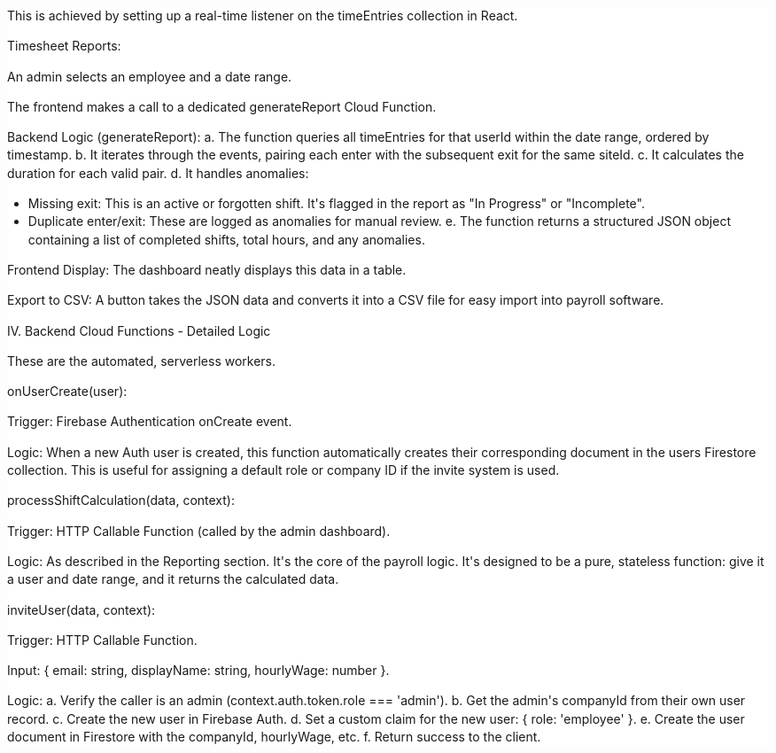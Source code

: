 This is achieved by setting up a real-time listener on the timeEntries collection in React.

Timesheet Reports:

An admin selects an employee and a date range.

The frontend makes a call to a dedicated generateReport Cloud Function.

Backend Logic (generateReport):
a. The function queries all timeEntries for that userId within the date range, ordered by timestamp.
b. It iterates through the events, pairing each enter with the subsequent exit for the same siteId.
c. It calculates the duration for each valid pair.
d. It handles anomalies:
* Missing exit: This is an active or forgotten shift. It's flagged in the report as "In Progress" or "Incomplete".
* Duplicate enter/exit: These are logged as anomalies for manual review.
e. The function returns a structured JSON object containing a list of completed shifts, total hours, and any anomalies.

Frontend Display: The dashboard neatly displays this data in a table.

Export to CSV: A button takes the JSON data and converts it into a CSV file for easy import into payroll software.

IV. Backend Cloud Functions - Detailed Logic

These are the automated, serverless workers.

onUserCreate(user):

Trigger: Firebase Authentication onCreate event.

Logic: When a new Auth user is created, this function automatically creates their corresponding document in the users Firestore collection. This is useful for assigning a default role or company ID if the invite system is used.

processShiftCalculation(data, context):

Trigger: HTTP Callable Function (called by the admin dashboard).

Logic: As described in the Reporting section. It's the core of the payroll logic. It's designed to be a pure, stateless function: give it a user and date range, and it returns the calculated data.

inviteUser(data, context):

Trigger: HTTP Callable Function.

Input: { email: string, displayName: string, hourlyWage: number }.

Logic:
a. Verify the caller is an admin (context.auth.token.role === 'admin').
b. Get the admin's companyId from their own user record.
c. Create the new user in Firebase Auth.
d. Set a custom claim for the new user: { role: 'employee' }.
e. Create the user document in Firestore with the companyId, hourlyWage, etc.
f. Return success to the client.